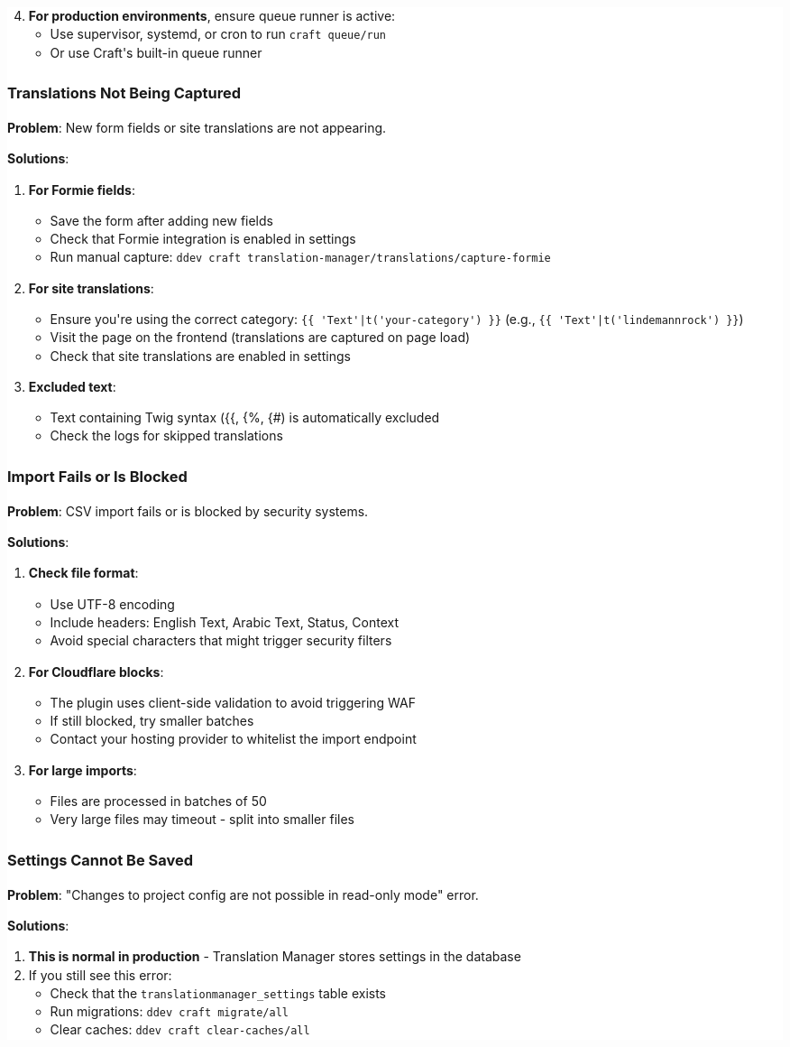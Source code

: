 4. **For production environments**, ensure queue runner is active:
   - Use supervisor, systemd, or cron to run `craft queue/run`
   - Or use Craft's built-in queue runner

### Translations Not Being Captured

**Problem**: New form fields or site translations are not appearing.

**Solutions**:

1. **For Formie fields**:
   - Save the form after adding new fields
   - Check that Formie integration is enabled in settings
   - Run manual capture: `ddev craft translation-manager/translations/capture-formie`

2. **For site translations**:
   - Ensure you're using the correct category: `{{ 'Text'|t('your-category') }}` (e.g., `{{ 'Text'|t('lindemannrock') }}`)
   - Visit the page on the frontend (translations are captured on page load)
   - Check that site translations are enabled in settings

3. **Excluded text**:
   - Text containing Twig syntax ({{, {%, {#) is automatically excluded
   - Check the logs for skipped translations

### Import Fails or Is Blocked

**Problem**: CSV import fails or is blocked by security systems.

**Solutions**:

1. **Check file format**:
   - Use UTF-8 encoding
   - Include headers: English Text, Arabic Text, Status, Context
   - Avoid special characters that might trigger security filters

2. **For Cloudflare blocks**:
   - The plugin uses client-side validation to avoid triggering WAF
   - If still blocked, try smaller batches
   - Contact your hosting provider to whitelist the import endpoint

3. **For large imports**:
   - Files are processed in batches of 50
   - Very large files may timeout - split into smaller files

### Settings Cannot Be Saved

**Problem**: "Changes to project config are not possible in read-only mode" error.

**Solutions**:

1. **This is normal in production** - Translation Manager stores settings in the database
2. If you still see this error:
   - Check that the `translationmanager_settings` table exists
   - Run migrations: `ddev craft migrate/all`
   - Clear caches: `ddev craft clear-caches/all`
